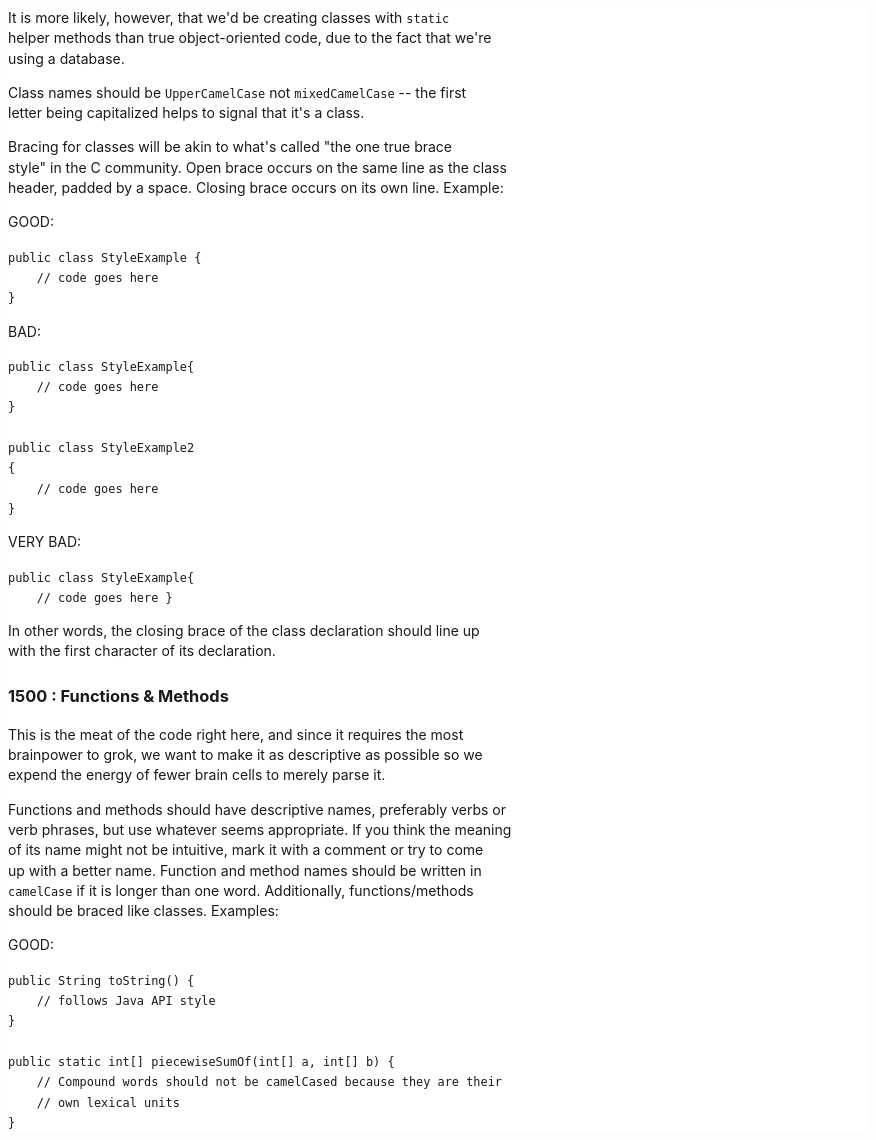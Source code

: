 It is more likely, however, that we'd be creating classes with `static`  
helper methods than true object-oriented code, due to the fact that we're  
using a database.  

Class names should be `UpperCamelCase` not `mixedCamelCase` -- the first  
letter being capitalized helps to signal that it's a class.

Bracing for classes will be akin to what's called "the one true brace  
style" in the C community. Open brace occurs on the same line as the class  
header, padded by a space. Closing brace occurs on its own line. Example:  


GOOD:  

    public class StyleExample {  
        // code goes here  
    }  

BAD:
  
    public class StyleExample{
        // code goes here  
    }  

    public class StyleExample2  
    {  
        // code goes here  
    }  

VERY BAD:  

    public class StyleExample{  
        // code goes here }  

In other words, the closing brace of the class declaration should line up  
with the first character of its declaration.  

### 1500 : Functions & Methods
This is the meat of the code right here, and since it requires the most  
brainpower to grok, we want to make it as descriptive as possible so we  
expend the energy of fewer brain cells to merely parse it.  

Functions and methods should have descriptive names, preferably verbs or  
verb phrases, but use whatever seems appropriate. If you think the meaning  
of its name might not be intuitive, mark it with a comment or try to come  
up with a better name. Function and method names should be written in  
`camelCase` if it is longer than one word. Additionally, functions/methods  
should be braced like classes. Examples:  

GOOD:  

    public String toString() {
        // follows Java API style
    }
	
    public static int[] piecewiseSumOf(int[] a, int[] b) {
        // Compound words should not be camelCased because they are their
        // own lexical units
    }
